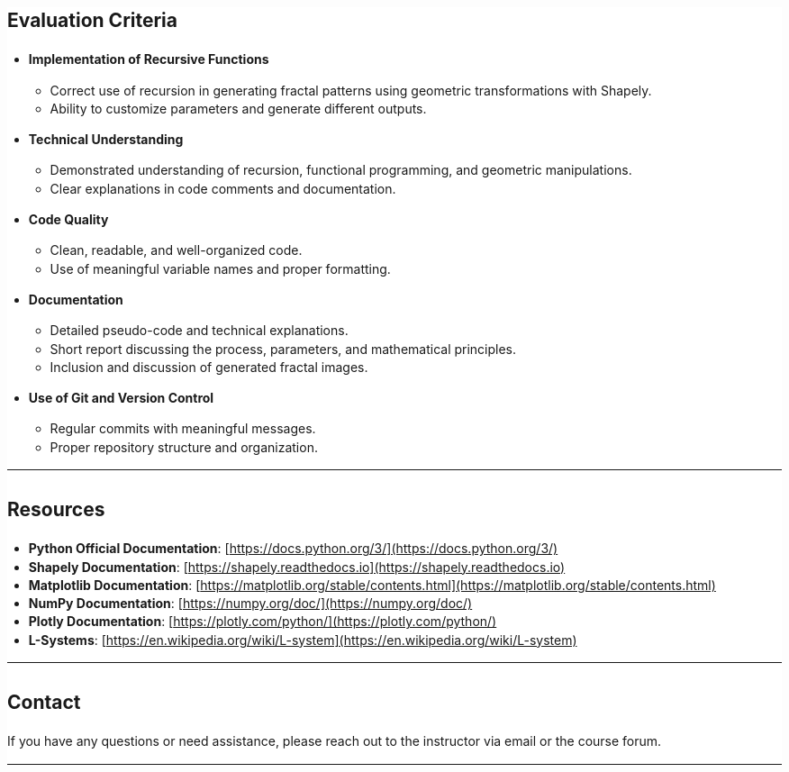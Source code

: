 
## Evaluation Criteria

- **Implementation of Recursive Functions**
  - Correct use of recursion in generating fractal patterns using geometric transformations with Shapely.
  - Ability to customize parameters and generate different outputs.

- **Technical Understanding**
  - Demonstrated understanding of recursion, functional programming, and geometric manipulations.
  - Clear explanations in code comments and documentation.

- **Code Quality**
  - Clean, readable, and well-organized code.
  - Use of meaningful variable names and proper formatting.

- **Documentation**
  - Detailed pseudo-code and technical explanations.
  - Short report discussing the process, parameters, and mathematical principles.
  - Inclusion and discussion of generated fractal images.

- **Use of Git and Version Control**
  - Regular commits with meaningful messages.
  - Proper repository structure and organization.

---

## Resources

- **Python Official Documentation**: [https://docs.python.org/3/](https://docs.python.org/3/)
- **Shapely Documentation**: [https://shapely.readthedocs.io](https://shapely.readthedocs.io)
- **Matplotlib Documentation**: [https://matplotlib.org/stable/contents.html](https://matplotlib.org/stable/contents.html)
- **NumPy Documentation**: [https://numpy.org/doc/](https://numpy.org/doc/)
- **Plotly Documentation**: [https://plotly.com/python/](https://plotly.com/python/)
- **L-Systems**: [https://en.wikipedia.org/wiki/L-system](https://en.wikipedia.org/wiki/L-system)

---

## Contact

If you have any questions or need assistance, please reach out to the instructor via email or the course forum.

---
